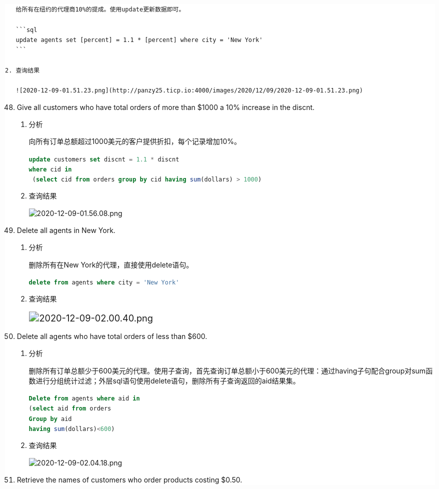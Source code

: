        给所有在纽约的代理商10%的提成。使用update更新数据即可。

       ```sql
       update agents set [percent] = 1.1 * [percent] where city = 'New York'
       ```

    2. 查询结果

       ![2020-12-09-01.51.23.png](http://panzy25.ticp.io:4000/images/2020/12/09/2020-12-09-01.51.23.png)

48. Give all customers who have total orders of more than $1000 a 10% increase in the discnt.

    1. 分析

       向所有订单总额超过1000美元的客户提供折扣，每个记录增加10%。

       ```sql
       update customers set discnt = 1.1 * discnt  
       where cid in 
        (select cid from orders group by cid having sum(dollars) > 1000)
       ```

    2. 查询结果

       ![2020-12-09-01.56.08.png](http://panzy25.ticp.io:4000/images/2020/12/09/2020-12-09-01.56.08.png)

49. Delete all agents in New York.

    1. 分析

       删除所有在New York的代理，直接使用delete语句。

       ```sql
       delete from agents where city = 'New York'
       ```

    2. 查询结果

       <img src="http://panzy25.ticp.io:4000/images/2020/12/09/2020-12-09-02.00.40.png" alt="2020-12-09-02.00.40.png" style="zoom:130%;" />

50. Delete all agents who have total orders of less than $600.

    1. 分析

       删除所有订单总额少于600美元的代理。使用子查询，首先查询订单总额小于600美元的代理：通过having子句配合group对sum函数进行分组统计过滤；外层sql语句使用delete语句，删除所有子查询返回的aid结果集。

       ```sql
       Delete from agents where aid in 
       (select aid from orders 
       Group by aid 
       having sum(dollars)<600)
       ```

    2. 查询结果

       ![2020-12-09-02.04.18.png](http://panzy25.ticp.io:4000/images/2020/12/09/2020-12-09-02.04.18.png)

51. Retrieve the names of customers who order products costing $0.50.
